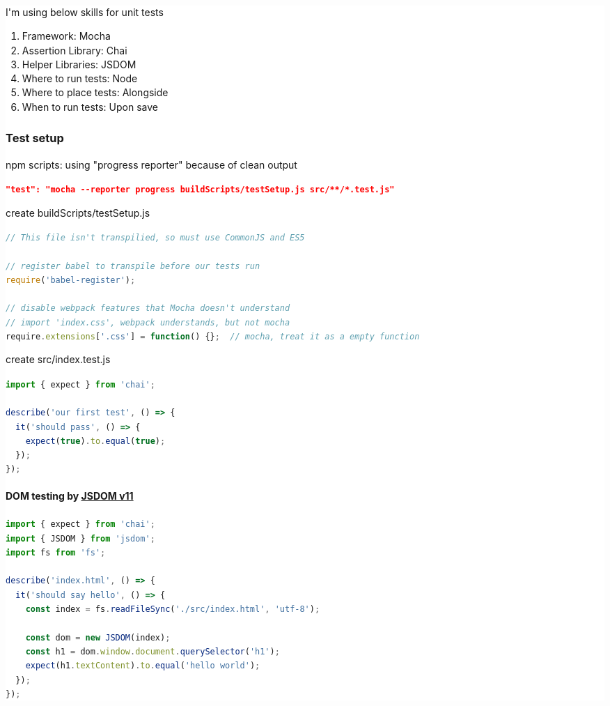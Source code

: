 I'm using below skills for unit tests

1. Framework: Mocha
1. Assertion Library: Chai
1. Helper Libraries: JSDOM
1. Where to run tests: Node
1. Where to place tests: Alongside
1. When to run tests: Upon save

### Test setup

npm scripts: using "progress reporter" because of clean output

```json
"test": "mocha --reporter progress buildScripts/testSetup.js src/**/*.test.js"
```

create buildScripts/testSetup.js

```javascript
// This file isn't transpilied, so must use CommonJS and ES5

// register babel to transpile before our tests run
require('babel-register');

// disable webpack features that Mocha doesn't understand
// import 'index.css', webpack understands, but not mocha
require.extensions['.css'] = function() {};  // mocha, treat it as a empty function
```

create src/index.test.js

```javascript
import { expect } from 'chai';

describe('our first test', () => {
  it('should pass', () => {
    expect(true).to.equal(true);
  });
});
```

#### DOM testing by [JSDOM v11](https://github.com/tmpvar/jsdom)

```javascript
import { expect } from 'chai';
import { JSDOM } from 'jsdom';
import fs from 'fs';

describe('index.html', () => {
  it('should say hello', () => {
    const index = fs.readFileSync('./src/index.html', 'utf-8');

    const dom = new JSDOM(index);
    const h1 = dom.window.document.querySelector('h1');
    expect(h1.textContent).to.equal('hello world');
  });
});
```
